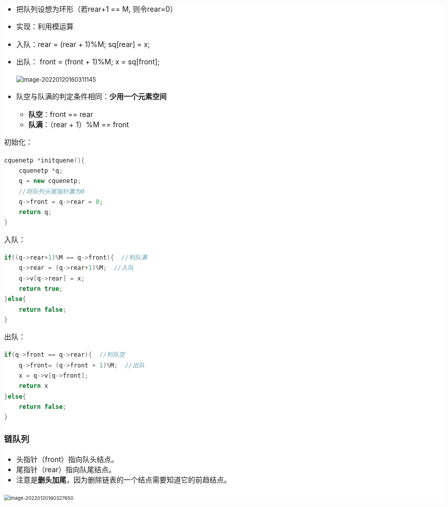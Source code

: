   - 把队列设想为环形（若rear+1 == M, 则令rear=0）

  - 实现：利用模运算

  - 入队：rear = (rear + 1)%M; sq[rear] = x;

  - 出队： front = (front + 1)%M; x = sq[front];

    <img src="https://oss.justin3go.com/blogs/image-20220120160311145.png" alt="image-20220120160311145" style="zoom:80%;" />

- 队空与队满的判定条件相同：**少用一个元素空间**

  - **队空**：front == rear
  - **队满**：（rear + 1）%M == front

初始化：

```cpp
cquenetp *initquene(){
    cquenetp *q;
    q = new cquenetp;
    //将队列头尾指针置为0
    q->front = q->rear = 0;
    return q;
}
```

入队：

```cpp
if((q->rear+1)%M == q->front){  //判队满
    q->rear = (q->rear+1)%M;  //入队
    q->v[q->rear] = x;
    return true;
}else{
    return false;
}
```

出队：

```cpp
if(q->front == q->rear){  //判队空
    q->front= (q->front + 1)%M;  //出队
    x = q->v[q->front];
    return x
}else{
    return false;
}
```

### 链队列

- 头指针（front）指向队头结点。
- 尾指针（rear）指向队尾结点。
- 注意是**删头加尾**，因为删除链表的一个结点需要知道它的前趋结点。

<img src="https://oss.justin3go.com/blogs/image-20220120160327650.png" alt="image-20220120160327650" style="zoom:67%;" />
